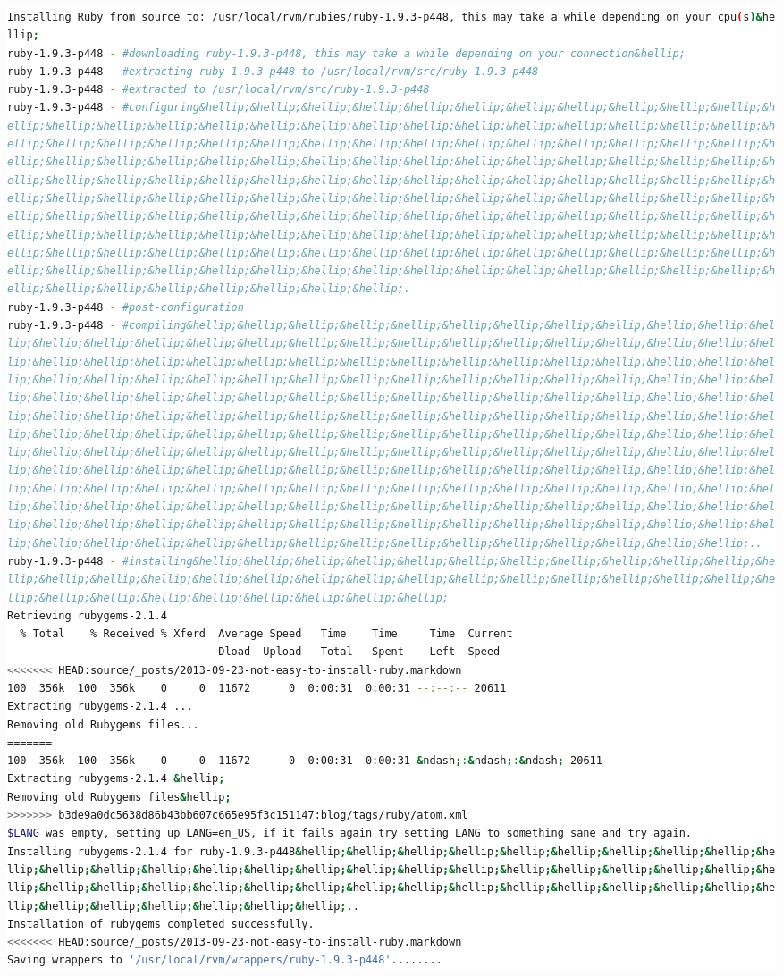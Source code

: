```bash
Installing Ruby from source to: /usr/local/rvm/rubies/ruby-1.9.3-p448, this may take a while depending on your cpu(s)&hellip;
ruby-1.9.3-p448 - #downloading ruby-1.9.3-p448, this may take a while depending on your connection&hellip;
ruby-1.9.3-p448 - #extracting ruby-1.9.3-p448 to /usr/local/rvm/src/ruby-1.9.3-p448
ruby-1.9.3-p448 - #extracted to /usr/local/rvm/src/ruby-1.9.3-p448
ruby-1.9.3-p448 - #configuring&hellip;&hellip;&hellip;&hellip;&hellip;&hellip;&hellip;&hellip;&hellip;&hellip;&hellip;&hellip;&hellip;&hellip;&hellip;&hellip;&hellip;&hellip;&hellip;&hellip;&hellip;&hellip;&hellip;&hellip;&hellip;&hellip;&hellip;&hellip;&hellip;&hellip;&hellip;&hellip;&hellip;&hellip;&hellip;&hellip;&hellip;&hellip;&hellip;&hellip;&hellip;&hellip;&hellip;&hellip;&hellip;&hellip;&hellip;&hellip;&hellip;&hellip;&hellip;&hellip;&hellip;&hellip;&hellip;&hellip;&hellip;&hellip;&hellip;&hellip;&hellip;&hellip;&hellip;&hellip;&hellip;&hellip;&hellip;&hellip;&hellip;&hellip;&hellip;&hellip;&hellip;&hellip;&hellip;&hellip;&hellip;&hellip;&hellip;&hellip;&hellip;&hellip;&hellip;&hellip;&hellip;&hellip;&hellip;&hellip;&hellip;&hellip;&hellip;&hellip;&hellip;&hellip;&hellip;&hellip;&hellip;&hellip;&hellip;&hellip;&hellip;&hellip;&hellip;&hellip;&hellip;&hellip;&hellip;&hellip;&hellip;&hellip;&hellip;&hellip;&hellip;&hellip;&hellip;&hellip;&hellip;&hellip;&hellip;&hellip;&hellip;&hellip;&hellip;&hellip;&hellip;&hellip;&hellip;&hellip;&hellip;&hellip;&hellip;&hellip;&hellip;&hellip;&hellip;&hellip;&hellip;&hellip;&hellip;&hellip;&hellip;&hellip;&hellip;&hellip;&hellip;&hellip;&hellip;&hellip;&hellip;&hellip;&hellip;&hellip;&hellip;&hellip;.
ruby-1.9.3-p448 - #post-configuration
ruby-1.9.3-p448 - #compiling&hellip;&hellip;&hellip;&hellip;&hellip;&hellip;&hellip;&hellip;&hellip;&hellip;&hellip;&hellip;&hellip;&hellip;&hellip;&hellip;&hellip;&hellip;&hellip;&hellip;&hellip;&hellip;&hellip;&hellip;&hellip;&hellip;&hellip;&hellip;&hellip;&hellip;&hellip;&hellip;&hellip;&hellip;&hellip;&hellip;&hellip;&hellip;&hellip;&hellip;&hellip;&hellip;&hellip;&hellip;&hellip;&hellip;&hellip;&hellip;&hellip;&hellip;&hellip;&hellip;&hellip;&hellip;&hellip;&hellip;&hellip;&hellip;&hellip;&hellip;&hellip;&hellip;&hellip;&hellip;&hellip;&hellip;&hellip;&hellip;&hellip;&hellip;&hellip;&hellip;&hellip;&hellip;&hellip;&hellip;&hellip;&hellip;&hellip;&hellip;&hellip;&hellip;&hellip;&hellip;&hellip;&hellip;&hellip;&hellip;&hellip;&hellip;&hellip;&hellip;&hellip;&hellip;&hellip;&hellip;&hellip;&hellip;&hellip;&hellip;&hellip;&hellip;&hellip;&hellip;&hellip;&hellip;&hellip;&hellip;&hellip;&hellip;&hellip;&hellip;&hellip;&hellip;&hellip;&hellip;&hellip;&hellip;&hellip;&hellip;&hellip;&hellip;&hellip;&hellip;&hellip;&hellip;&hellip;&hellip;&hellip;&hellip;&hellip;&hellip;&hellip;&hellip;&hellip;&hellip;&hellip;&hellip;&hellip;&hellip;&hellip;&hellip;&hellip;&hellip;&hellip;&hellip;&hellip;&hellip;&hellip;&hellip;&hellip;&hellip;&hellip;&hellip;&hellip;&hellip;&hellip;&hellip;&hellip;&hellip;&hellip;&hellip;&hellip;&hellip;&hellip;&hellip;&hellip;&hellip;&hellip;&hellip;&hellip;&hellip;&hellip;&hellip;&hellip;&hellip;&hellip;&hellip;&hellip;&hellip;&hellip;&hellip;&hellip;&hellip;&hellip;&hellip;&hellip;&hellip;&hellip;&hellip;&hellip;..
ruby-1.9.3-p448 - #installing&hellip;&hellip;&hellip;&hellip;&hellip;&hellip;&hellip;&hellip;&hellip;&hellip;&hellip;&hellip;&hellip;&hellip;&hellip;&hellip;&hellip;&hellip;&hellip;&hellip;&hellip;&hellip;&hellip;&hellip;&hellip;&hellip;&hellip;&hellip;&hellip;&hellip;&hellip;&hellip;&hellip;&hellip;&hellip;
Retrieving rubygems-2.1.4
  % Total    % Received % Xferd  Average Speed   Time    Time     Time  Current
                                 Dload  Upload   Total   Spent    Left  Speed
<<<<<<< HEAD:source/_posts/2013-09-23-not-easy-to-install-ruby.markdown
100  356k  100  356k    0     0  11672      0  0:00:31  0:00:31 --:--:-- 20611
Extracting rubygems-2.1.4 ...
Removing old Rubygems files...
=======
100  356k  100  356k    0     0  11672      0  0:00:31  0:00:31 &ndash;:&ndash;:&ndash; 20611
Extracting rubygems-2.1.4 &hellip;
Removing old Rubygems files&hellip;
>>>>>>> b3de9a0dc5638d86b43bb607c665e95f3c151147:blog/tags/ruby/atom.xml
$LANG was empty, setting up LANG=en_US, if it fails again try setting LANG to something sane and try again.
Installing rubygems-2.1.4 for ruby-1.9.3-p448&hellip;&hellip;&hellip;&hellip;&hellip;&hellip;&hellip;&hellip;&hellip;&hellip;&hellip;&hellip;&hellip;&hellip;&hellip;&hellip;&hellip;&hellip;&hellip;&hellip;&hellip;&hellip;&hellip;&hellip;&hellip;&hellip;&hellip;&hellip;&hellip;&hellip;&hellip;&hellip;&hellip;&hellip;&hellip;&hellip;&hellip;&hellip;&hellip;&hellip;&hellip;&hellip;&hellip;&hellip;&hellip;&hellip;..
Installation of rubygems completed successfully.
<<<<<<< HEAD:source/_posts/2013-09-23-not-easy-to-install-ruby.markdown
Saving wrappers to '/usr/local/rvm/wrappers/ruby-1.9.3-p448'........

```